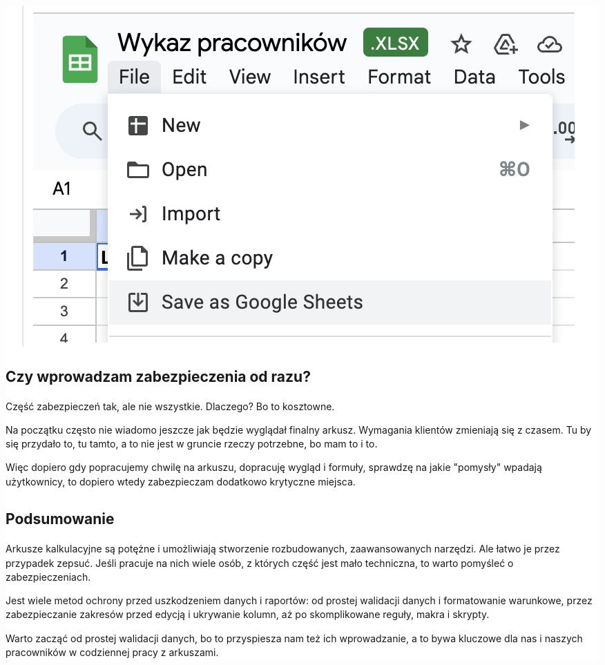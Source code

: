 > ![Jak nie zepsuć sobie Arkuszy Google? - zapisz jako arkusz google](./jak-nie-zepsu-sobie-arkuszy-google-zapisz-jako-arkusz-google.png)

## Czy wprowadzam zabezpieczenia od razu?

Część zabezpieczeń tak, ale nie wszystkie. Dlaczego? Bo to kosztowne. 

Na początku często nie wiadomo jeszcze jak będzie wyglądał finalny arkusz. Wymagania klientów zmieniają się z czasem. Tu by się przydało to, tu tamto, a to nie jest w gruncie rzeczy potrzebne, bo mam to i to.

Więc dopiero gdy popracujemy chwilę na arkuszu, dopracuję wygląd i formuły, sprawdzę na jakie "pomysły" wpadają użytkownicy, to dopiero wtedy zabezpieczam dodatkowo krytyczne miejsca.

## Podsumowanie

Arkusze kalkulacyjne są potężne i umożliwiają stworzenie rozbudowanych, zaawansowanych narzędzi. Ale łatwo je przez przypadek zepsuć. Jeśli pracuje na nich wiele osób, z których część jest mało techniczna, to warto pomyśleć o zabezpieczeniach.

Jest wiele metod ochrony przed uszkodzeniem danych i raportów: od prostej walidacji danych i formatowanie warunkowe, przez zabezpieczanie zakresów przed edycją i ukrywanie kolumn, aż po skomplikowane reguły, makra i skrypty.

Warto zacząć od prostej walidacji danych, bo to przyspiesza nam też ich wprowadzanie, a to bywa kluczowe dla nas i naszych pracowników w codziennej pracy z arkuszami.